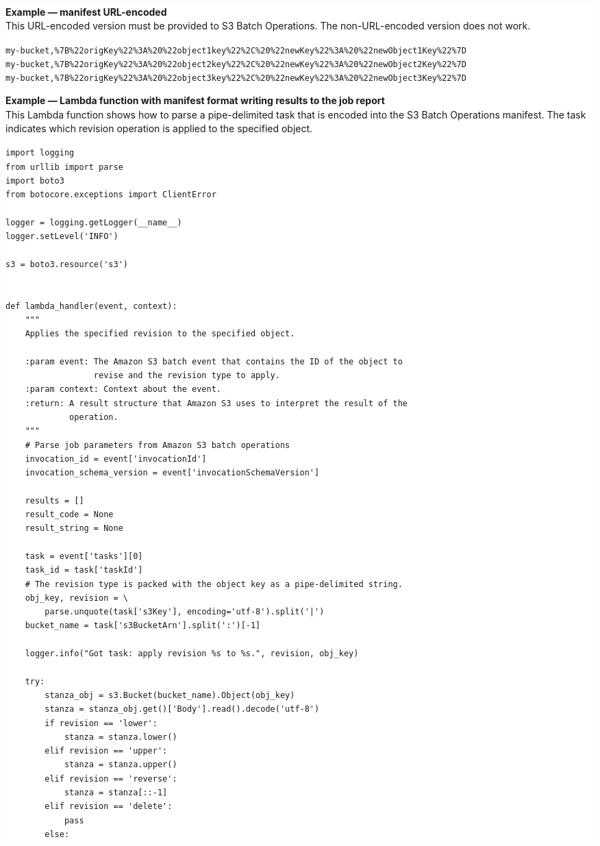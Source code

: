 **Example — manifest URL\-encoded**  
This URL\-encoded version must be provided to S3 Batch Operations\. The non\-URL\-encoded version does not work\.  

```
my-bucket,%7B%22origKey%22%3A%20%22object1key%22%2C%20%22newKey%22%3A%20%22newObject1Key%22%7D
my-bucket,%7B%22origKey%22%3A%20%22object2key%22%2C%20%22newKey%22%3A%20%22newObject2Key%22%7D
my-bucket,%7B%22origKey%22%3A%20%22object3key%22%2C%20%22newKey%22%3A%20%22newObject3Key%22%7D
```

**Example — Lambda function with manifest format writing results to the job report**  
 This Lambda function shows how to parse a pipe\-delimited task that is encoded into the S3 Batch Operations manifest\. The task indicates which revision operation is applied to the specified object\.  

```
import logging
from urllib import parse
import boto3
from botocore.exceptions import ClientError

logger = logging.getLogger(__name__)
logger.setLevel('INFO')

s3 = boto3.resource('s3')


def lambda_handler(event, context):
    """
    Applies the specified revision to the specified object.

    :param event: The Amazon S3 batch event that contains the ID of the object to
                  revise and the revision type to apply.
    :param context: Context about the event.
    :return: A result structure that Amazon S3 uses to interpret the result of the
             operation.
    """
    # Parse job parameters from Amazon S3 batch operations
    invocation_id = event['invocationId']
    invocation_schema_version = event['invocationSchemaVersion']

    results = []
    result_code = None
    result_string = None

    task = event['tasks'][0]
    task_id = task['taskId']
    # The revision type is packed with the object key as a pipe-delimited string.
    obj_key, revision = \
        parse.unquote(task['s3Key'], encoding='utf-8').split('|')
    bucket_name = task['s3BucketArn'].split(':')[-1]

    logger.info("Got task: apply revision %s to %s.", revision, obj_key)

    try:
        stanza_obj = s3.Bucket(bucket_name).Object(obj_key)
        stanza = stanza_obj.get()['Body'].read().decode('utf-8')
        if revision == 'lower':
            stanza = stanza.lower()
        elif revision == 'upper':
            stanza = stanza.upper()
        elif revision == 'reverse':
            stanza = stanza[::-1]
        elif revision == 'delete':
            pass
        else:
```
